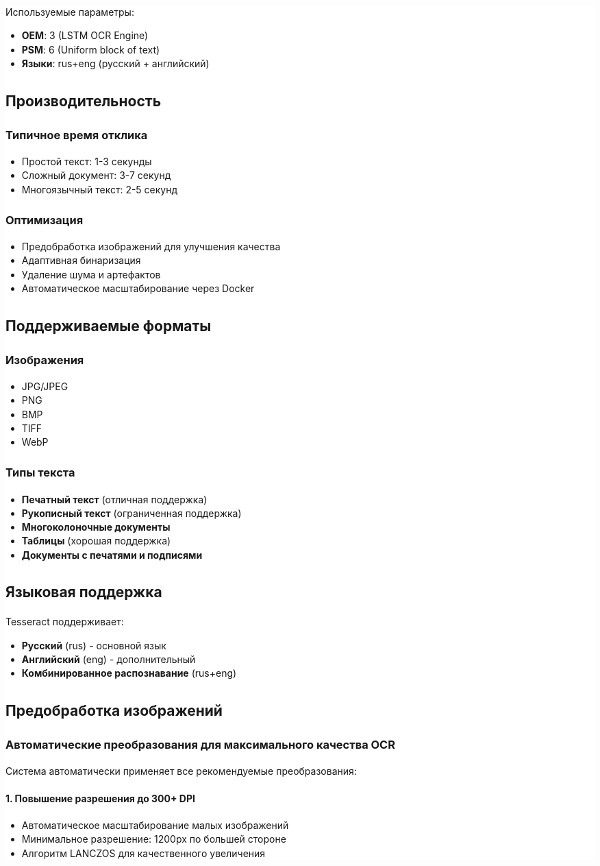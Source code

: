 Используемые параметры:
- **OEM**: 3 (LSTM OCR Engine)
- **PSM**: 6 (Uniform block of text)
- **Языки**: rus+eng (русский + английский)

## Производительность

### Типичное время отклика
- Простой текст: 1-3 секунды
- Сложный документ: 3-7 секунд
- Многоязычный текст: 2-5 секунд

### Оптимизация
- Предобработка изображений для улучшения качества
- Адаптивная бинаризация
- Удаление шума и артефактов
- Автоматическое масштабирование через Docker

## Поддерживаемые форматы

### Изображения
- JPG/JPEG
- PNG
- BMP
- TIFF
- WebP

### Типы текста
- **Печатный текст** (отличная поддержка)
- **Рукописный текст** (ограниченная поддержка)
- **Многоколоночные документы**
- **Таблицы** (хорошая поддержка)
- **Документы с печатями и подписями**

## Языковая поддержка

Tesseract поддерживает:
- **Русский** (rus) - основной язык
- **Английский** (eng) - дополнительный
- **Комбинированное распознавание** (rus+eng)

## Предобработка изображений

### Автоматические преобразования для максимального качества OCR

Система автоматически применяет все рекомендуемые преобразования:

#### 1. **Повышение разрешения до 300+ DPI**
- Автоматическое масштабирование малых изображений
- Минимальное разрешение: 1200px по большей стороне
- Алгоритм LANCZOS для качественного увеличения
